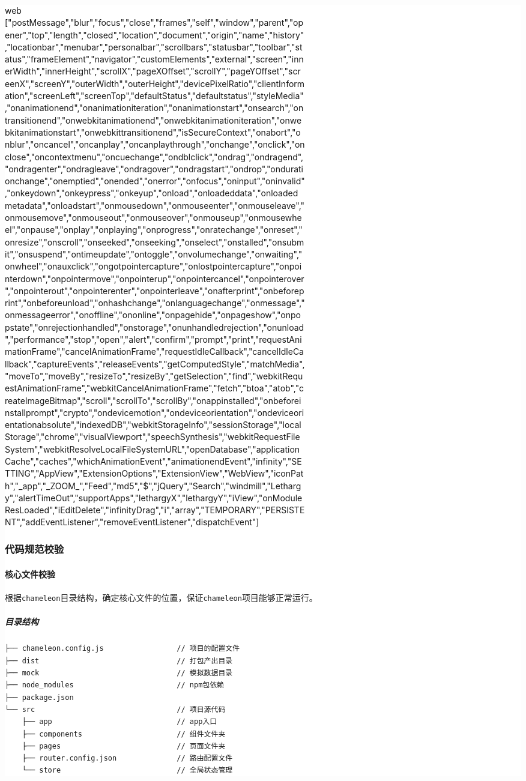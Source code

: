 <tr><td>web</td><td><div style="width: 500px">["postMessage","blur","focus","close","frames","self","window","parent","opener","top","length","closed","location","document","origin","name","history","locationbar","menubar","personalbar","scrollbars","statusbar","toolbar","status","frameElement","navigator","customElements","external","screen","innerWidth","innerHeight","scrollX","pageXOffset","scrollY","pageYOffset","screenX","screenY","outerWidth","outerHeight","devicePixelRatio","clientInformation","screenLeft","screenTop","defaultStatus","defaultstatus","styleMedia","onanimationend","onanimationiteration","onanimationstart","onsearch","ontransitionend","onwebkitanimationend","onwebkitanimationiteration","onwebkitanimationstart","onwebkittransitionend","isSecureContext","onabort","onblur","oncancel","oncanplay","oncanplaythrough","onchange","onclick","onclose","oncontextmenu","oncuechange","ondblclick","ondrag","ondragend","ondragenter","ondragleave","ondragover","ondragstart","ondrop","ondurationchange","onemptied","onended","onerror","onfocus","oninput","oninvalid","onkeydown","onkeypress","onkeyup","onload","onloadeddata","onloadedmetadata","onloadstart","onmousedown","onmouseenter","onmouseleave","onmousemove","onmouseout","onmouseover","onmouseup","onmousewheel","onpause","onplay","onplaying","onprogress","onratechange","onreset","onresize","onscroll","onseeked","onseeking","onselect","onstalled","onsubmit","onsuspend","ontimeupdate","ontoggle","onvolumechange","onwaiting","onwheel","onauxclick","ongotpointercapture","onlostpointercapture","onpointerdown","onpointermove","onpointerup","onpointercancel","onpointerover","onpointerout","onpointerenter","onpointerleave","onafterprint","onbeforeprint","onbeforeunload","onhashchange","onlanguagechange","onmessage","onmessageerror","onoffline","ononline","onpagehide","onpageshow","onpopstate","onrejectionhandled","onstorage","onunhandledrejection","onunload","performance","stop","open","alert","confirm","prompt","print","requestAnimationFrame","cancelAnimationFrame","requestIdleCallback","cancelIdleCallback","captureEvents","releaseEvents","getComputedStyle","matchMedia","moveTo","moveBy","resizeTo","resizeBy","getSelection","find","webkitRequestAnimationFrame","webkitCancelAnimationFrame","fetch","btoa","atob","createImageBitmap","scroll","scrollTo","scrollBy","onappinstalled","onbeforeinstallprompt","crypto","ondevicemotion","ondeviceorientation","ondeviceorientationabsolute","indexedDB","webkitStorageInfo","sessionStorage","localStorage","chrome","visualViewport","speechSynthesis","webkitRequestFileSystem","webkitResolveLocalFileSystemURL","openDatabase","applicationCache","caches","whichAnimationEvent","animationendEvent","infinity","SETTING","AppView","ExtensionOptions","ExtensionView","WebView","iconPath","_app","_ZOOM_","Feed","md5","$","jQuery","Search","windmill","Lethargy","alertTimeOut","supportApps","lethargyX","lethargyY","iView","onModuleResLoaded","iEditDelete","infinityDrag","i","array","TEMPORARY","PERSISTENT","addEventListener","removeEventListener","dispatchEvent"]</div></td></tr>
</table>

### 代码规范校验

#### 核心文件校验

根据`chameleon`目录结构，确定核心文件的位置，保证`chameleon`项目能够正常运行。

##### 目录结构

```bash
├── chameleon.config.js                 // 项目的配置文件
├── dist                                // 打包产出目录
├── mock                                // 模拟数据目录
├── node_modules                        // npm包依赖
├── package.json
└── src                                 // 项目源代码
    ├── app                             // app入口
    ├── components                      // 组件文件夹
    ├── pages                           // 页面文件夹
    ├── router.config.json              // 路由配置文件
    └── store                           // 全局状态管理
```


  [属性名称1]: [类型1],
  [属性名称2]: [类型2],
